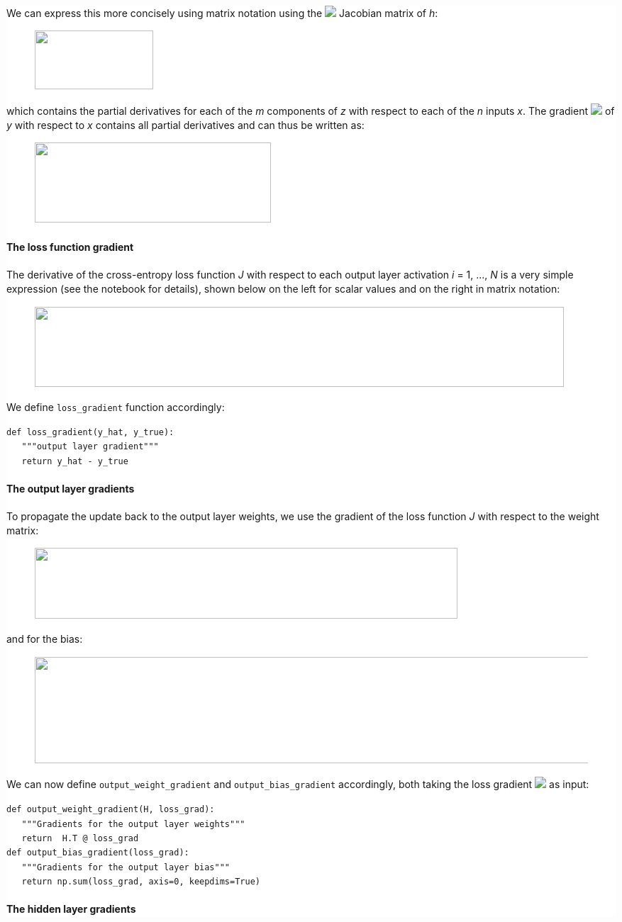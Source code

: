 We can express this more concisely using matrix notation using the ![](https://learning.oreilly.com/api/v2/epubs/urn:orm:book:9781839217715/files/Images/B15439\_17\_026.png) Jacobian matrix of _h_:

<figure><img src="https://learning.oreilly.com/api/v2/epubs/urn:orm:book:9781839217715/files/Images/B15439_17_027.png" alt="" height="83" width="167"><figcaption></figcaption></figure>

which contains the partial derivatives for each of the _m_ components of _z_ with respect to each of the _n_ inputs _x_. The gradient ![](https://learning.oreilly.com/api/v2/epubs/urn:orm:book:9781839217715/files/Images/B15439\_17\_028.png) of _y_ with respect to _x_ contains all partial derivatives and can thus be written as:

<figure><img src="https://learning.oreilly.com/api/v2/epubs/urn:orm:book:9781839217715/files/Images/B15439_17_029.png" alt="" height="113" width="333"><figcaption></figcaption></figure>

#### The loss function gradient <a href="#idparadest-673" id="idparadest-673"></a>

The derivative of the cross-entropy loss function _J_ with respect to each output layer activation _i_ = 1, ..., _N_ is a very simple expression (see the notebook for details), shown below on the left for scalar values and on the right in matrix notation:

<figure><img src="https://learning.oreilly.com/api/v2/epubs/urn:orm:book:9781839217715/files/Images/B15439_17_030.png" alt="" height="113" width="746"><figcaption></figcaption></figure>

We define `loss_gradient` function accordingly:

```
def loss_gradient(y_hat, y_true):
   """output layer gradient"""
   return y_hat - y_true
```

#### The output layer gradients <a href="#idparadest-674" id="idparadest-674"></a>

To propagate the update back to the output layer weights, we use the gradient of the loss function _J_ with respect to the weight matrix:

<figure><img src="https://learning.oreilly.com/api/v2/epubs/urn:orm:book:9781839217715/files/Images/B15439_17_031.png" alt="" height="100" width="596"><figcaption></figcaption></figure>

and for the bias:

<figure><img src="https://learning.oreilly.com/api/v2/epubs/urn:orm:book:9781839217715/files/Images/B15439_17_032.png" alt="" height="150" width="963"><figcaption></figcaption></figure>

We can now define `output_weight_gradient` and `output_bias_gradient` accordingly, both taking the loss gradient ![](https://learning.oreilly.com/api/v2/epubs/urn:orm:book:9781839217715/files/Images/B15439\_17\_033.png) as input:

```
def output_weight_gradient(H, loss_grad):
   """Gradients for the output layer weights"""
   return  H.T @ loss_grad
def output_bias_gradient(loss_grad):
   """Gradients for the output layer bias"""
   return np.sum(loss_grad, axis=0, keepdims=True)
```

#### The hidden layer gradients <a href="#idparadest-675" id="idparadest-675"></a>
